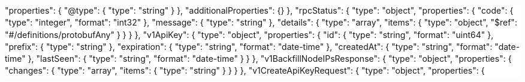 "properties": {
"@type": {
"type": "string"
}
},
"additionalProperties": {}
},
"rpcStatus": {
"type": "object",
"properties": {
"code": {
"type": "integer",
"format": "int32"
},
"message": {
"type": "string"
},
"details": {
"type": "array",
"items": {
"type": "object",
"$ref": "#/definitions/protobufAny"
}
}
}
},
"v1ApiKey": {
"type": "object",
"properties": {
"id": {
"type": "string",
"format": "uint64"
},
"prefix": {
"type": "string"
},
"expiration": {
"type": "string",
"format": "date-time"
},
"createdAt": {
"type": "string",
"format": "date-time"
},
"lastSeen": {
"type": "string",
"format": "date-time"
}
}
},
"v1BackfillNodeIPsResponse": {
"type": "object",
"properties": {
"changes": {
"type": "array",
"items": {
"type": "string"
}
}
}
},
"v1CreateApiKeyRequest": {
"type": "object",
"properties": {